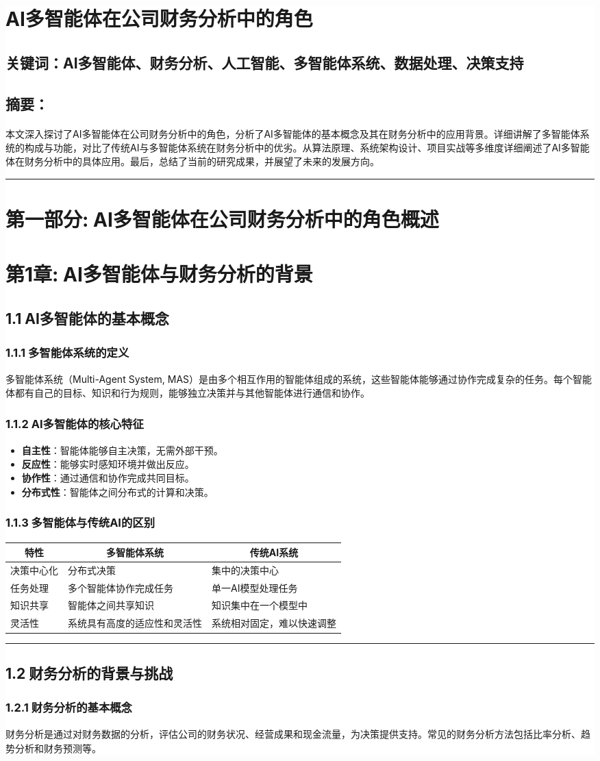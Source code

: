                  



# AI多智能体在公司财务分析中的角色

## 关键词：AI多智能体、财务分析、人工智能、多智能体系统、数据处理、决策支持

## 摘要：
本文深入探讨了AI多智能体在公司财务分析中的角色，分析了AI多智能体的基本概念及其在财务分析中的应用背景。详细讲解了多智能体系统的构成与功能，对比了传统AI与多智能体系统在财务分析中的优劣。从算法原理、系统架构设计、项目实战等多维度详细阐述了AI多智能体在财务分析中的具体应用。最后，总结了当前的研究成果，并展望了未来的发展方向。

---

# 第一部分: AI多智能体在公司财务分析中的角色概述

# 第1章: AI多智能体与财务分析的背景

## 1.1 AI多智能体的基本概念
### 1.1.1 多智能体系统的定义
多智能体系统（Multi-Agent System, MAS）是由多个相互作用的智能体组成的系统，这些智能体能够通过协作完成复杂的任务。每个智能体都有自己的目标、知识和行为规则，能够独立决策并与其他智能体进行通信和协作。

### 1.1.2 AI多智能体的核心特征
- **自主性**：智能体能够自主决策，无需外部干预。
- **反应性**：能够实时感知环境并做出反应。
- **协作性**：通过通信和协作完成共同目标。
- **分布式性**：智能体之间分布式的计算和决策。

### 1.1.3 多智能体与传统AI的区别
| 特性          | 多智能体系统                 | 传统AI系统                 |
|---------------|------------------------------|-----------------------------|
| 决策中心化     | 分布式决策                  | 集中的决策中心             |
| 任务处理      | 多个智能体协作完成任务       | 单一AI模型处理任务         |
| 知识共享      | 智能体之间共享知识          | 知识集中在一个模型中        |
| 灵活性         | 系统具有高度的适应性和灵活性 | 系统相对固定，难以快速调整  |

---

## 1.2 财务分析的背景与挑战
### 1.2.1 财务分析的基本概念
财务分析是通过对财务数据的分析，评估公司的财务状况、经营成果和现金流量，为决策提供支持。常见的财务分析方法包括比率分析、趋势分析和财务预测等。
